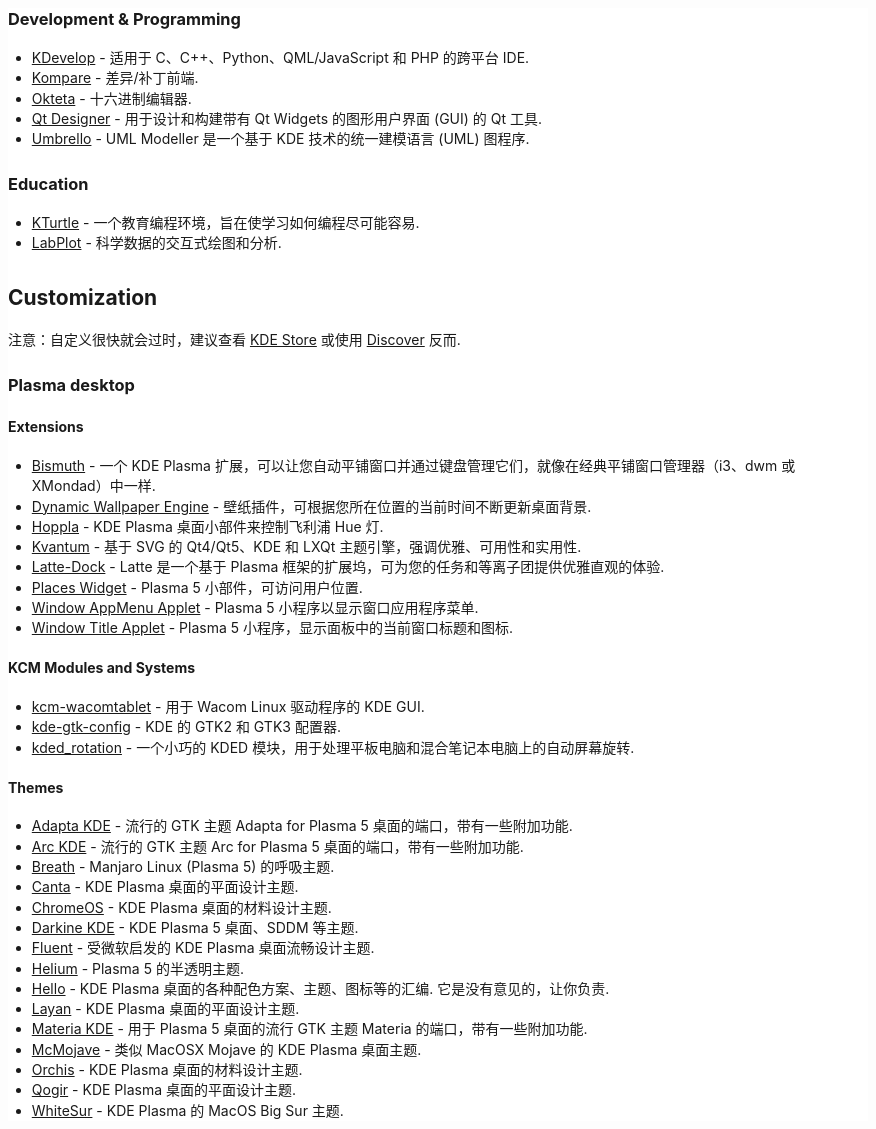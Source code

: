 ### Development & Programming

- [KDevelop](https://www.kdevelop.org/) - 适用于 C、C++、Python、QML/JavaScript 和 PHP 的跨平台 IDE.
- [Kompare](https://apps.kde.org/kompare/) - 差异/补丁前端.
- [Okteta](https://apps.kde.org/okteta/) - 十六进制编辑器.
- [Qt Designer](http://doc.qt.io/qt-5/qtdesigner-manual.html) - 用于设计和构建带有 Qt Widgets 的图形用户界面 (GUI) 的 Qt 工具.
- [Umbrello](https://umbrello.kde.org/) - UML Modeller 是一个基于 KDE 技术的统一建模语言 (UML) 图程序.

### Education

- [KTurtle](https://apps.kde.org/kturtle/) - 一个教育编程环境，旨在使学习如何编程尽可能容易.
- [LabPlot](https://labplot.kde.org/) - 科学数据的交互式绘图和分析.

## Customization

注意：自定义很快就会过时，建议查看 [KDE Store](https://store.kde.org/browse/) 或使用 [Discover](https://userbase.kde.org/Discover) 反而.

### Plasma desktop

#### Extensions

- [Bismuth](https://github.com/Bismuth-Forge/bismuth) - 一个 KDE Plasma 扩展，可以让您自动平铺窗口并通过键盘管理它们，就像在经典平铺窗口管理器（i3、dwm 或 XMondad）中一样.
- [Dynamic Wallpaper Engine](https://github.com/zzag/plasma5-wallpapers-dynamic) - 壁纸插件，可根据您所在位置的当前时间不断更新桌面背景.
- [Hoppla](https://github.com/Fuchs/hoppla-sa) - KDE Plasma 桌面小部件来控制飞利浦 Hue 灯.
- [Kvantum](https://github.com/tsujan/Kvantum) - 基于 SVG 的 Qt4/Qt5、KDE ​​和 LXQt 主题引擎，强调优雅、可用性和实用性.
- [Latte-Dock](https://invent.kde.org/plasma/latte-dock) - Latte 是一个基于 Plasma 框架的扩展坞，可为您的任务和等离子团提供优雅直观的体验.
- [Places Widget](https://github.com/dfaust/plasma-applet-places-widget) - Plasma 5 小部件，可访问用户位置.
- [Window AppMenu Applet](https://github.com/psifidotos/applet-window-appmenu) - Plasma 5 小程序以显示窗口应用程序菜单.
- [Window Title Applet](https://github.com/psifidotos/applet-window-title/) - Plasma 5 小程序，显示面板中的当前窗口标题和图标.

#### KCM Modules and Systems

- [kcm-wacomtablet](https://apps.kde.org/wacomtablet/) - 用于 Wacom Linux 驱动程序的 KDE GUI.
- [kde-gtk-config](https://invent.kde.org/plasma/kde-gtk-config) - KDE 的 GTK2 和 GTK3 配置器.
- [kded_rotation](https://github.com/dos1/kded_rotation) - 一个小巧的 KDED 模块，用于处理平板电脑和混合笔记本电脑上的自动屏幕旋转.

#### Themes

- [Adapta KDE](https://github.com/PapirusDevelopmentTeam/adapta-kde) - 流行的 GTK 主题 Adapta for Plasma 5 桌面的端口，带有一些附加功能.
- [Arc KDE](https://github.com/PapirusDevelopmentTeam/arc-kde) - 流行的 GTK 主题 Arc for Plasma 5 桌面的端口，带有一些附加功能.
- [Breath](https://gitlab.manjaro.org/artwork/themes/breath) - Manjaro Linux (Plasma 5) 的呼吸主题.
- [Canta](https://github.com/vinceliuice/Canta-kde) - KDE Plasma 桌面的平面设计主题.
- [ChromeOS](https://github.com/vinceliuice/ChromeOS-kde) - KDE Plasma 桌面的材料设计主题.
- [Darkine KDE](https://github.com/Rokin05/darkine-kde) - KDE Plasma 5 桌面、SDDM 等主题.
- [Fluent](https://github.com/vinceliuice/Fluent-kde) - 受微软启发的 KDE Plasma 桌面流畅设计主题.
- [Helium](https://store.kde.org/p/998869/) - Plasma 5 的半透明主题.
- [Hello](https://github.com/n4n0GH/hello)  - KDE Plasma 桌面的各种配色方案、主题、图标等的汇编. 它是没有意见的，让你负责.
- [Layan](https://github.com/vinceliuice/Layan-kde) - KDE Plasma 桌面的平面设计主题.
- [Materia KDE](https://github.com/PapirusDevelopmentTeam/materia-kde) - 用于 Plasma 5 桌面的流行 GTK 主题 Materia 的端口，带有一些附加功能.
- [McMojave](https://github.com/vinceliuice/McMojave-kde) - 类似 MacOSX Mojave 的 KDE Plasma 桌面主题.
- [Orchis](https://github.com/vinceliuice/Orchis-kde) - KDE Plasma 桌面的材料设计主题.
- [Qogir](https://github.com/vinceliuice/Qogir-kde) - KDE Plasma 桌面的平面设计主题.
- [WhiteSur](https://github.com/vinceliuice/WhiteSur-kde) - KDE Plasma 的 MacOS Big Sur 主题.

